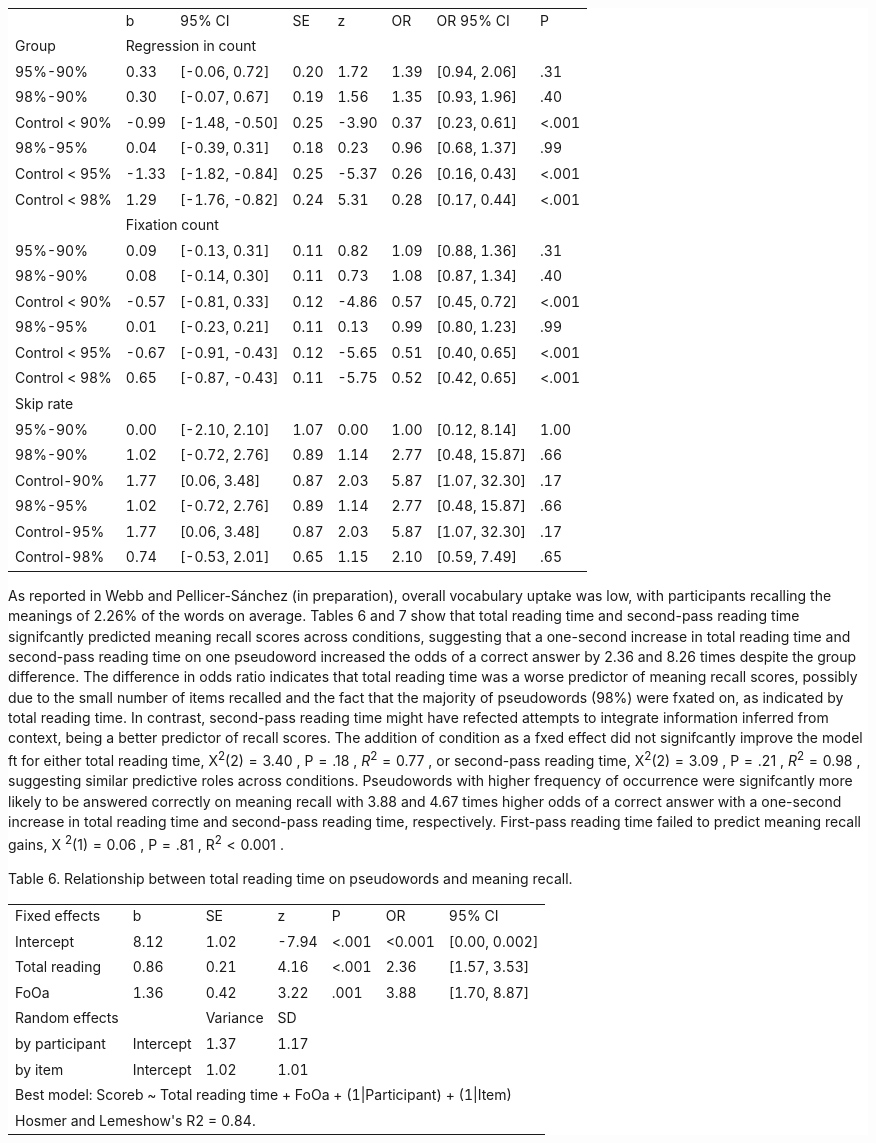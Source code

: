 <html><body><table><tr><td></td><td>b</td><td>95% CI</td><td>SE</td><td>z</td><td>OR</td><td>OR 95% CI</td><td>P</td></tr><tr><td>Group</td><td colspan="7">Regression in count</td></tr><tr><td>95%-90%</td><td>0.33</td><td>[-0.06, 0.72]</td><td>0.20</td><td>1.72</td><td>1.39</td><td>[0.94, 2.06]</td><td>.31</td></tr><tr><td>98%-90%</td><td>0.30</td><td>[-0.07, 0.67]</td><td>0.19</td><td>1.56</td><td>1.35</td><td>[0.93, 1.96]</td><td>.40</td></tr><tr><td>Control &lt; 90%</td><td>-0.99</td><td>[-1.48, -0.50]</td><td>0.25</td><td>-3.90</td><td>0.37</td><td>[0.23, 0.61]</td><td>&lt;.001</td></tr><tr><td>98%-95%</td><td>0.04</td><td>[-0.39, 0.31]</td><td>0.18</td><td>0.23</td><td>0.96</td><td>[0.68, 1.37]</td><td>.99</td></tr><tr><td>Control &lt; 95%</td><td>-1.33</td><td>[-1.82, -0.84]</td><td>0.25</td><td>-5.37</td><td>0.26</td><td>[0.16, 0.43]</td><td>&lt;.001</td></tr><tr><td>Control &lt; 98%</td><td>1.29</td><td>[-1.76, -0.82]</td><td>0.24</td><td>5.31</td><td>0.28</td><td>[0.17, 0.44]</td><td>&lt;.001</td></tr><tr><td></td><td colspan="7">Fixation count</td></tr><tr><td>95%-90%</td><td>0.09</td><td>[-0.13, 0.31]</td><td>0.11</td><td>0.82</td><td>1.09</td><td>[0.88, 1.36]</td><td>.31</td></tr><tr><td>98%-90%</td><td>0.08</td><td>[-0.14, 0.30]</td><td>0.11</td><td>0.73</td><td>1.08</td><td>[0.87, 1.34]</td><td>.40</td></tr><tr><td>Control &lt; 90%</td><td>-0.57</td><td>[-0.81, 0.33]</td><td>0.12</td><td>-4.86</td><td>0.57</td><td>[0.45, 0.72]</td><td>&lt;.001</td></tr><tr><td>98%-95%</td><td>0.01</td><td>[-0.23, 0.21]</td><td>0.11</td><td>0.13</td><td>0.99</td><td>[0.80, 1.23]</td><td>.99</td></tr><tr><td>Control &lt; 95%</td><td>-0.67</td><td>[-0.91, -0.43]</td><td>0.12</td><td>-5.65</td><td>0.51</td><td>[0.40, 0.65]</td><td>&lt;.001</td></tr><tr><td>Control &lt; 98%</td><td>0.65</td><td>[-0.87, -0.43]</td><td>0.11</td><td>-5.75</td><td>0.52</td><td>[0.42, 0.65]</td><td>&lt;.001</td></tr><tr><td colspan="8">Skip rate</td></tr><tr><td>95%-90%</td><td>0.00</td><td>[-2.10, 2.10]</td><td>1.07</td><td>0.00</td><td>1.00</td><td>[0.12, 8.14]</td><td>1.00</td></tr><tr><td>98%-90%</td><td>1.02</td><td>[-0.72, 2.76]</td><td>0.89</td><td>1.14</td><td>2.77</td><td>[0.48, 15.87]</td><td>.66</td></tr><tr><td>Control-90%</td><td>1.77</td><td>[0.06, 3.48]</td><td>0.87</td><td>2.03</td><td>5.87</td><td>[1.07, 32.30]</td><td>.17</td></tr><tr><td>98%-95%</td><td>1.02</td><td>[-0.72, 2.76]</td><td>0.89</td><td>1.14</td><td>2.77</td><td>[0.48, 15.87]</td><td>.66</td></tr><tr><td>Control-95%</td><td>1.77</td><td>[0.06, 3.48]</td><td>0.87</td><td>2.03</td><td>5.87</td><td>[1.07, 32.30]</td><td>.17</td></tr><tr><td>Control-98%</td><td>0.74</td><td>[-0.53, 2.01]</td><td>0.65</td><td>1.15</td><td>2.10</td><td>[0.59, 7.49]</td><td>.65</td></tr></table></body></html>

As reported in Webb and Pellicer-Sánchez (in preparation), overall vocabulary uptake was low, with participants recalling the meanings of $2 . 2 6 \%$ of the words on average. Tables 6 and 7 show that total reading time and second-pass reading time signifcantly predicted meaning recall scores across conditions, suggesting that a one-second increase in total reading time and second-pass reading time on one pseudoword increased the odds of a correct answer by 2.36 and 8.26 times despite the group difference. The difference in odds ratio indicates that total reading time was a worse predictor of meaning recall scores, possibly due to the small number of items recalled and the fact that the majority of pseudowords $( 9 8 \% )$ were fxated on, as indicated by total reading time. In contrast, second-pass reading time might have refected attempts to integrate information inferred from context, being a better predictor of recall scores. The addition of condition as a fxed effect did not signifcantly improve the model ft for either total reading time, $\mathsf { X } ^ { 2 } \left( 2 \right) = 3 . 4 0$ , $\mathrm { P } = . 1 8$ , $R ^ { 2 } = 0 . 7 7$ , or second-pass reading time, $\mathsf { X } ^ { 2 } \left( 2 \right) = 3 . 0 9$ , $\mathrm { P } = . 2 1$ , $R ^ { 2 } = 0 . 9 8$ , suggesting similar predictive roles across conditions. Pseudowords with higher frequency of occurrence were signifcantly more likely to be answered correctly on meaning recall with 3.88 and 4.67 times higher odds of a correct answer with a one-second increase in total reading time and second-pass reading time, respectively. First-pass reading time failed to predict meaning recall gains, $\textsf { X } ^ { 2 } \left( 1 \right) = 0 . 0 6$ , $\mathrm { P } = . 8 1$ , $\mathrm { R } ^ { 2 } < 0 . 0 0 1$ .

Table 6. Relationship between total reading time on pseudowords and meaning recall.   

<html><body><table><tr><td>Fixed effects</td><td>b</td><td>SE</td><td>z</td><td>P</td><td>OR</td><td>95% CI</td></tr><tr><td>Intercept</td><td>8.12</td><td>1.02</td><td>-7.94</td><td>&lt;.001</td><td>&lt;0.001</td><td>[0.00, 0.002]</td></tr><tr><td>Total reading</td><td>0.86</td><td>0.21</td><td>4.16</td><td>&lt;.001</td><td>2.36</td><td>[1.57, 3.53]</td></tr><tr><td>FoOa</td><td>1.36</td><td>0.42</td><td>3.22</td><td>.001</td><td>3.88</td><td>[1.70, 8.87]</td></tr><tr><td>Random effects</td><td></td><td>Variance</td><td>SD</td><td></td><td></td><td></td></tr><tr><td>by participant</td><td>Intercept</td><td>1.37</td><td>1.17</td><td></td><td></td><td></td></tr><tr><td>by item</td><td>Intercept</td><td>1.02</td><td>1.01</td><td></td><td></td><td></td></tr><tr><td colspan="7">Best model: Scoreb ~ Total reading time + FoOa + (1|Participant) + (1|Item)</td></tr><tr><td colspan="7">Hosmer and Lemeshow&#x27;s R2 = 0.84.</td></tr></table></body></html>
